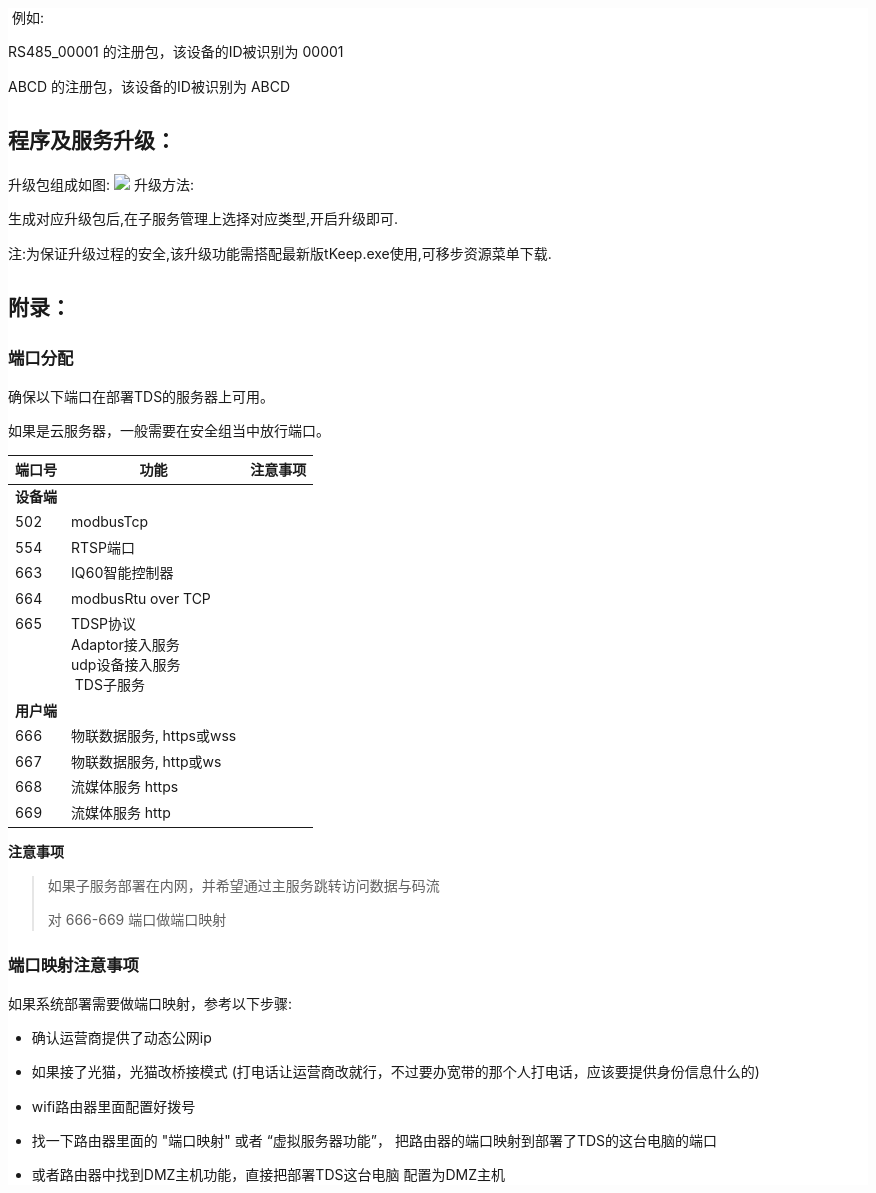  例如:

RS485_00001 的注册包，该设备的ID被识别为 00001

ABCD 的注册包，该设备的ID被识别为 ABCD
## 程序及服务升级：
  升级包组成如图:
  ![](/manual-deploy/upgrade.svg)
  升级方法:

生成对应升级包后,在子服务管理上选择对应类型,开启升级即可.

注:为保证升级过程的安全,该升级功能需搭配最新版tKeep.exe使用,可移步资源菜单下载.

## 附录：

### 端口分配

确保以下端口在部署TDS的服务器上可用。

如果是云服务器，一般需要在安全组当中放行端口。

| 端口号     | 功能                                               | 注意事项 |
| ------- | ------------------------------------------------ | ---- |
| **设备端** |                                                  |      |
| 502     | modbusTcp                                        |      |
| 554     | RTSP端口                                           |      |
| 663     | IQ60智能控制器                                        |      |
| 664     | modbusRtu over TCP                               |      |
| 665     | TDSP协议<br/>Adaptor接入服务<br/>udp设备接入服务<br/> TDS子服务 |      |
| **用户端** |                                                  |      |
| 666     | 物联数据服务, https或wss                                |      |
| 667     | 物联数据服务, http或ws                                  |      |
| 668     | 流媒体服务 https                                      |      |
| 669     | 流媒体服务 http                                       |      |

**注意事项**

> 如果子服务部署在内网，并希望通过主服务跳转访问数据与码流
> 
> 对 666-669 端口做端口映射

### 端口映射注意事项

如果系统部署需要做端口映射，参考以下步骤:

* 确认运营商提供了动态公网ip

* 如果接了光猫，光猫改桥接模式 (打电话让运营商改就行，不过要办宽带的那个人打电话，应该要提供身份信息什么的)

* wifi路由器里面配置好拨号

* 找一下路由器里面的 "端口映射" 或者 “虚拟服务器功能”， 把路由器的端口映射到部署了TDS的这台电脑的端口

* 或者路由器中找到DMZ主机功能，直接把部署TDS这台电脑 配置为DMZ主机
